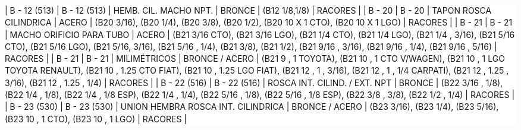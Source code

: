 | B - 12 (513)                         | B - 12 (513)                         | HEMB. CIL. MACHO NPT.                                                                                                       | BRONCE                                | (B12 1/8,1/8)                                                                                                                                                                                                                                                                                                                                                                                                                                                                                                                                                                                                          | RACORES                                                  |
| B - 20                               | B - 20                               | TAPON ROSCA CILINDRICA                                                                                                      | ACERO                                 | (B20 3/16), (B20 1/4), (B20 3/8), (B20 1/2), (B20 10 X 1 CTO), (B20 10 X 1 LGO)                                                                                                                                                                                                                                                                                                                                                                                                                                                                                                                                        | RACORES                                                  |
| B - 21                               | B - 21                               | MACHO ORIFICIO PARA TUBO                                                                                                    | ACERO                                 | (B21 3/16 CTO), (B21 3/16 LGO), (B21 1/4 CTO), (B21 1/4 LGO), (B21 1/4 , 3/16), (B21 5/16 CTO), (B21 5/16 LGO), (B21 5/16, 3/16), (B21 5/16 , 1/4), (B21 3/8), (B21 1/2), (B21 9/16 , 3/16), (B21 9/16 , 1/4), (B21 9/16 , 5/16)                                                                                                                                                                                                                                                                                                                                                                                       | RACORES                                                  |
| B - 21                               | B - 21                               | MILIMÉTRICOS                                                                                                                | BRONCE / ACERO                        | (B21 9 , 1 TOYOTA), (B21 10 , 1 CTO V/WAGEN), (B21 10 , 1 LGO TOYOTA RENAULT), (B21 10 , 1.25 CTO FIAT), (B21 10 , 1.25 LGO FIAT), (B21 12 , 1 , 3/16), (B21 12 , 1 , 1/4 CARPATI), (B21 12 , 1.25 , 3/16), (B21 12 , 1.25 , 1/4)                                                                                                                                                                                                                                                                                                                                                                                      | RACORES                                                  |
| B - 22 (516)                         | B - 22 (516)                         | ROSCA INT. CILIND. / EXT. NPT                                                                                               | BRONCE                                | (B22 3/16 , 1/8), (B22 1/4 , 1/8), (B22 1/4 , 1/8 ESP), (B22 1/4 , 1/4), (B22 5/16 , 1/8), (B22 5/16 , 1/8 ESP), (B22 3/8 , 3/8), (B22 1/2 , 1/4)                                                                                                                                                                                                                                                                                                                                                                                                                                                                      | RACORES                                                  |
| B - 23 (530)                         | B - 23 (530)                         | UNION HEMBRA ROSCA INT. CILINDRICA                                                                                          | BRONCE / ACERO                        | (B23 3/16), (B23 1/4), (B23 5/16), (B23 10 , 1 CTO), (B23 10 , 1 LGO)                                                                                                                                                                                                                                                                                                                                                                                                                                                                                                                                                  | RACORES                                                  |